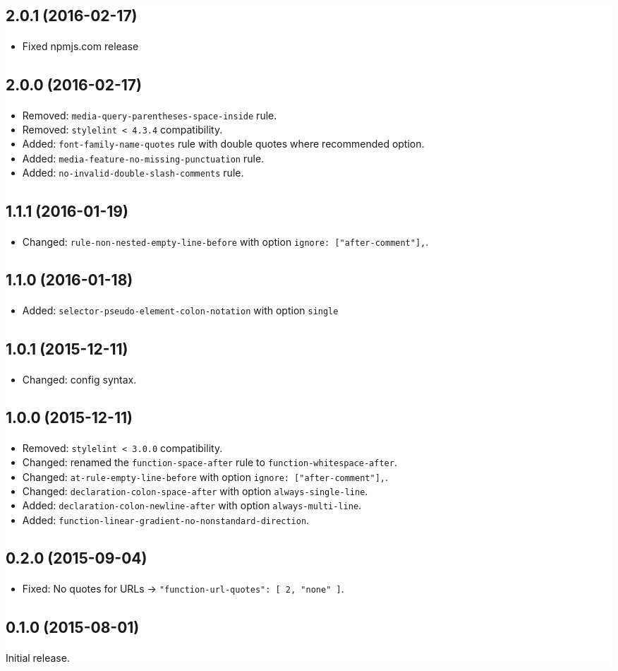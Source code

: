 ## 2.0.1 (2016-02-17)

-   Fixed npmjs.com release

## 2.0.0 (2016-02-17)

-   Removed: `media-query-parentheses-space-inside` rule.
-   Removed: `stylelint < 4.3.4` compatibility.
-   Added: `font-family-name-quotes` rule with double quotes where recommended option.
-   Added: `media-feature-no-missing-punctuation` rule.
-   Added: `no-invalid-double-slash-comments` rule.

## 1.1.1 (2016-01-19)

-   Changed: `rule-non-nested-empty-line-before` with option `ignore: ["after-comment"],`.

## 1.1.0 (2016-01-18)

-   Added: `selector-pseudo-element-colon-notation` with option `single`

## 1.0.1 (2015-12-11)

-   Changed: config syntax.

## 1.0.0 (2015-12-11)

-   Removed: `stylelint < 3.0.0` compatibility.
-   Changed: renamed the `function-space-after` rule to `function-whitespace-after`.
-   Changed: `at-rule-empty-line-before` with option `ignore: ["after-comment"],`.
-   Changed: `declaration-colon-space-after` with option `always-single-line`.
-   Added: `declaration-colon-newline-after` with option `always-multi-line`.
-   Added: `function-linear-gradient-no-nonstandard-direction`.

## 0.2.0 (2015-09-04)

-   Fixed: No quotes for URLs -> `"function-url-quotes": [ 2, "none" ]`.

## 0.1.0 (2015-08-01)

Initial release.
